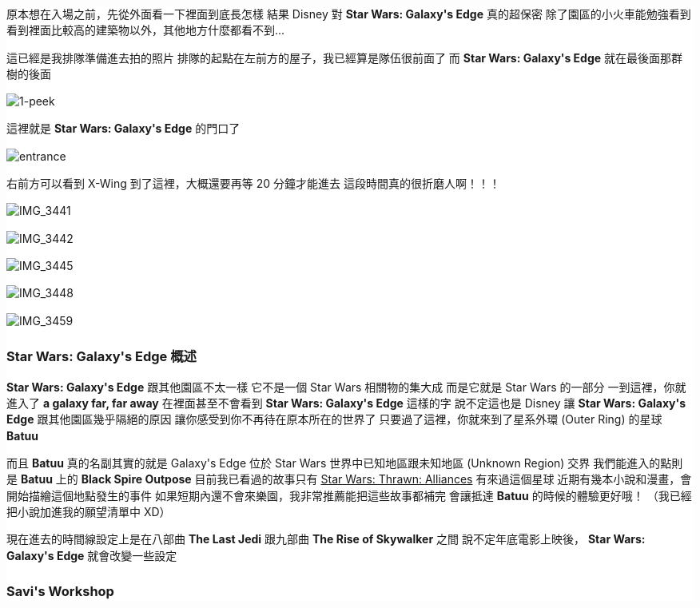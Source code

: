 原本想在入場之前，先從外面看一下裡面到底長怎樣
結果 Disney 對 **Star Wars: Galaxy's Edge** 真的超保密
除了園區的小火車能勉強看到看到裡面比較高的建築物以外，其他地方什麼都看不到...

這已經是我排隊準備進去拍的照片
排隊的起點在左前方的屋子，我已經算是隊伍很前面了
而 **Star Wars: Galaxy's Edge** 就在最後面那群樹的後面

![1-peek]({static}/images/post-images/2019-06-12-star-war-galaxys-edge-first-peek/15600521280615.jpg)

這裡就是 **Star Wars: Galaxy's Edge** 的門口了

![entrance]({static}/images/post-images/2019-06-12-star-war-galaxys-edge-first-peek/15600524921786.jpg)

右前方可以看到 X-Wing
到了這裡，大概還要再等 20 分鐘才能進去
這段時間真的很折磨人啊！！！

![IMG_3441]({static}/images/post-images/2019-06-12-star-war-galaxys-edge-first-peek/IMG_3441.jpg)

![IMG_3442]({static}/images/post-images/2019-06-12-star-war-galaxys-edge-first-peek/IMG_3442.jpg)

![IMG_3445]({static}/images/post-images/2019-06-12-star-war-galaxys-edge-first-peek/IMG_3445.jpg)

![IMG_3448]({static}/images/post-images/2019-06-12-star-war-galaxys-edge-first-peek/IMG_3448.jpg)

![IMG_3459]({static}/images/post-images/2019-06-12-star-war-galaxys-edge-first-peek/IMG_3459.jpg)

### Star Wars: Galaxy's Edge 概述

**Star Wars: Galaxy's Edge** 跟其他園區不太一樣
它不是一個 Star Wars 相關物的集大成
而是它就是 Star Wars 的一部分
一到這裡，你就進入了 **a galaxy far, far away**
在裡面甚至不會看到 **Star Wars: Galaxy's Edge** 這樣的字
說不定這也是 Disney 讓 **Star Wars: Galaxy's Edge** 跟其他園區幾乎隔絕的原因
讓你感受到你不再待在原本所在的世界了
只要過了這裡，你就來到了星系外環 (Outer Ring) 的星球 **Batuu**

而且 **Batuu** 真的名副其實的就是 Galaxy's Edge
位於 Star Wars 世界中已知地區跟未知地區 (Unknown Region) 交界
我們能進入的點則是 **Batuu** 上的 **Black Spire Outpose**
目前我已看過的故事只有 [Star Wars: Thrawn: Alliances](https://en.wikipedia.org/wiki/Star_Wars:_Thrawn:_Alliances) 有來過這個星球
近期有幾本小說和漫畫，會開始描繪這個地點發生的事件
如果短期內還不會來樂園，我非常推薦能把這些故事都補完
會讓抵達 **Batuu** 的時候的體驗更好哦！
（我已經把小說加進我的願望清單中 XD）

現在進去的時間線設定上是在八部曲 **The Last Jedi** 跟九部曲 **The Rise of Skywalker** 之間
說不定年底電影上映後， **Star Wars: Galaxy's Edge** 就會改變一些設定

### Savi's Workshop
